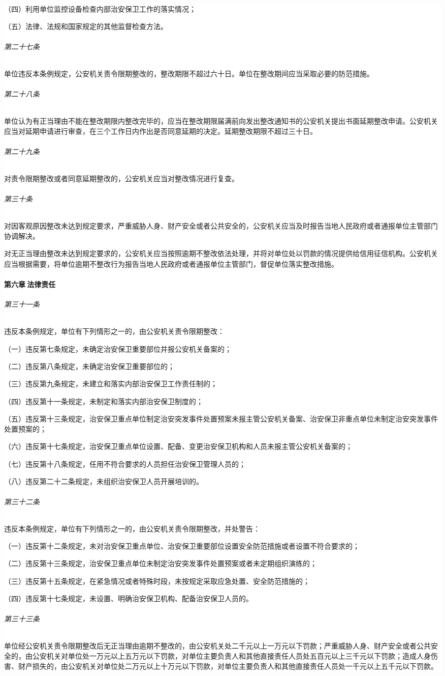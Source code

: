 （四）利用单位监控设备检查内部治安保卫工作的落实情况；

（五）法律、法规和国家规定的其他监督检查方法。

###### 第二十七条

单位违反本条例规定，公安机关责令限期整改的，整改期限不超过六十日。单位在整改期间应当采取必要的防范措施。

###### 第二十八条

单位认为有正当理由不能在整改期限内整改完毕的，应当在整改期限届满前向发出整改通知书的公安机关提出书面延期整改申请。公安机关应当对延期申请进行审查，在三个工作日内作出是否同意延期的决定。延期整改期限不超过三十日。

###### 第二十九条

对责令限期整改或者同意延期整改的，公安机关应当对整改情况进行复查。

###### 第三十条

对因客观原因整改未达到规定要求，严重威胁人身、财产安全或者公共安全的，公安机关应当及时报告当地人民政府或者通报单位主管部门协调解决。

对无正当理由整改未达到规定要求的，公安机关应当按照逾期不整改依法处理，并将对单位处以罚款的情况提供给信用征信机构。公安机关应当根据需要，将单位逾期不整改行为报告当地人民政府或者通报单位主管部门，督促单位落实整改措施。

#### 第六章 法律责任

###### 第三十一条

违反本条例规定，单位有下列情形之一的，由公安机关责令限期整改：

（一）违反第七条规定，未确定治安保卫重要部位并报公安机关备案的；

（二）违反第八条规定，未确定治安保卫重要部位的；

（三）违反第九条规定，未建立和落实内部治安保卫工作责任制的；

（四）违反第十一条规定，未制定和落实内部治安保卫制度的；

（五）违反第十三条规定，治安保卫重点单位制定治安突发事件处置预案未报主管公安机关备案、治安保卫非重点单位未制定治安突发事件处置预案的；

（六）违反第十七条规定，治安保卫重点单位设置、配备、变更治安保卫机构和人员未报主管公安机关备案的；

（七）违反第十八条规定，任用不符合要求的人员担任治安保卫管理人员的；

（八）违反第二十二条规定，未组织治安保卫人员开展培训的。

###### 第三十二条

违反本条例规定，单位有下列情形之一的，由公安机关责令限期整改，并处警告：

（一）违反第十二条规定，未对治安保卫重点单位、治安保卫重要部位设置安全防范措施或者设置不符合要求的；

（二）违反第十三条规定，治安保卫重点单位未制定治安突发事件处置预案或者未定期组织演练的；

（三）违反第十五条规定，在紧急情况或者特殊时段，未按规定采取应急处置、安全防范措施的；

（四）违反第十七条规定，未设置、明确治安保卫机构、配备治安保卫人员的。

###### 第三十三条

单位经公安机关责令限期整改后无正当理由逾期不整改的，由公安机关处二千元以上一万元以下罚款；严重威胁人身、财产安全或者公共安全的，由公安机关对单位处一万元以上五万元以下罚款，对单位主要负责人和其他直接责任人员处五百元以上三千元以下罚款；造成人身伤害、财产损失的，由公安机关对单位处二万元以上十万元以下罚款，对单位主要负责人和其他直接责任人员处一千元以上五千元以下罚款。
